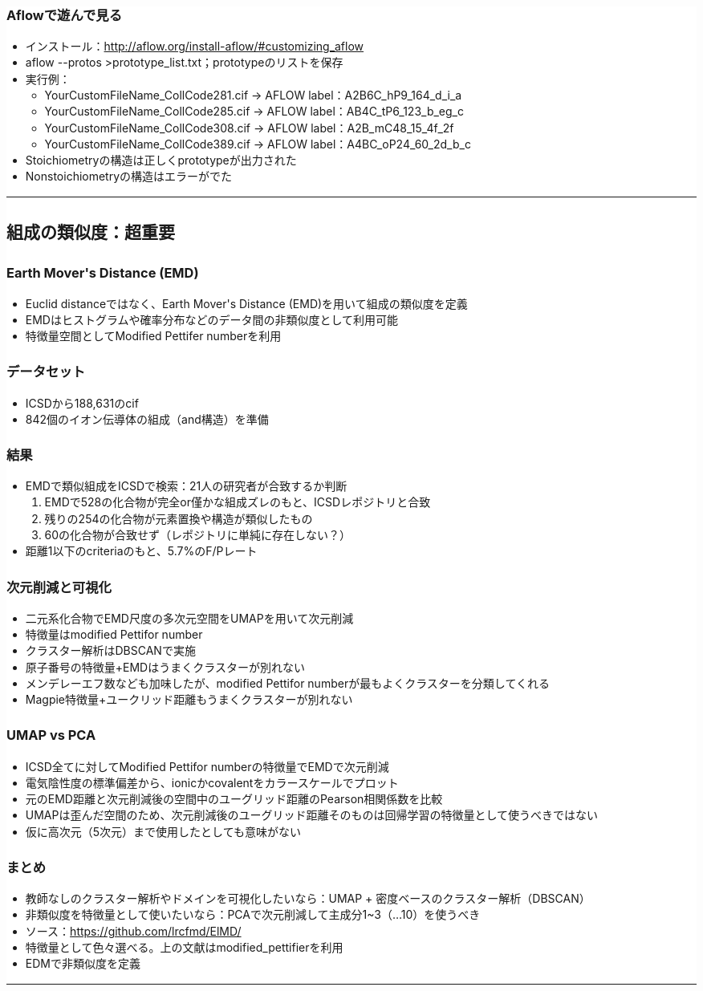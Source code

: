 ### Aflowで遊んで見る
- インストール：http://aflow.org/install-aflow/#customizing_aflow
- aflow --protos >prototype_list.txt；prototypeのリストを保存
- 実行例：
  - YourCustomFileName_CollCode281.cif → AFLOW label：A2B6C_hP9_164_d_i_a
  - YourCustomFileName_CollCode285.cif → AFLOW label：AB4C_tP6_123_b_eg_c
  - YourCustomFileName_CollCode308.cif → AFLOW label：A2B_mC48_15_4f_2f
  - YourCustomFileName_CollCode389.cif → AFLOW label：A4BC_oP24_60_2d_b_c
- Stoichiometryの構造は正しくprototypeが出力された
- Nonstoichiometryの構造はエラーがでた

---

## 組成の類似度：超重要

### Earth Mover's Distance (EMD)
- Euclid distanceではなく、Earth Mover's Distance (EMD)を用いて組成の類似度を定義
- EMDはヒストグラムや確率分布などのデータ間の非類似度として利用可能
- 特徴量空間としてModified Pettifer numberを利用

### データセット
- ICSDから188,631のcif
- 842個のイオン伝導体の組成（and構造）を準備

### 結果
- EMDで類似組成をICSDで検索：21人の研究者が合致するか判断
  1. EMDで528の化合物が完全or僅かな組成ズレのもと、ICSDレポジトリと合致
  2. 残りの254の化合物が元素置換や構造が類似したもの
  3. 60の化合物が合致せず（レポジトリに単純に存在しない？）
- 距離1以下のcriteriaのもと、5.7%のF/Pレート

### 次元削減と可視化
- 二元系化合物でEMD尺度の多次元空間をUMAPを用いて次元削減
- 特徴量はmodified Pettifor number
- クラスター解析はDBSCANで実施
- 原子番号の特徴量+EMDはうまくクラスターが別れない
- メンデレーエフ数なども加味したが、modified Pettifor numberが最もよくクラスターを分類してくれる
- Magpie特徴量+ユークリッド距離もうまくクラスターが別れない

### UMAP vs PCA
- ICSD全てに対してModified Pettifor numberの特徴量でEMDで次元削減
- 電気陰性度の標準偏差から、ionicかcovalentをカラースケールでプロット
- 元のEMD距離と次元削減後の空間中のユーグリッド距離のPearson相関係数を比較
- UMAPは歪んだ空間のため、次元削減後のユーグリッド距離そのものは回帰学習の特徴量として使うべきではない
- 仮に高次元（5次元）まで使用したとしても意味がない

### まとめ
- 教師なしのクラスター解析やドメインを可視化したいなら：UMAP + 密度ベースのクラスター解析（DBSCAN）
- 非類似度を特徴量として使いたいなら：PCAで次元削減して主成分1~3（…10）を使うべき
- ソース：https://github.com/lrcfmd/ElMD/
- 特徴量として色々選べる。上の文献はmodified_pettifierを利用
- EDMで非類似度を定義

---